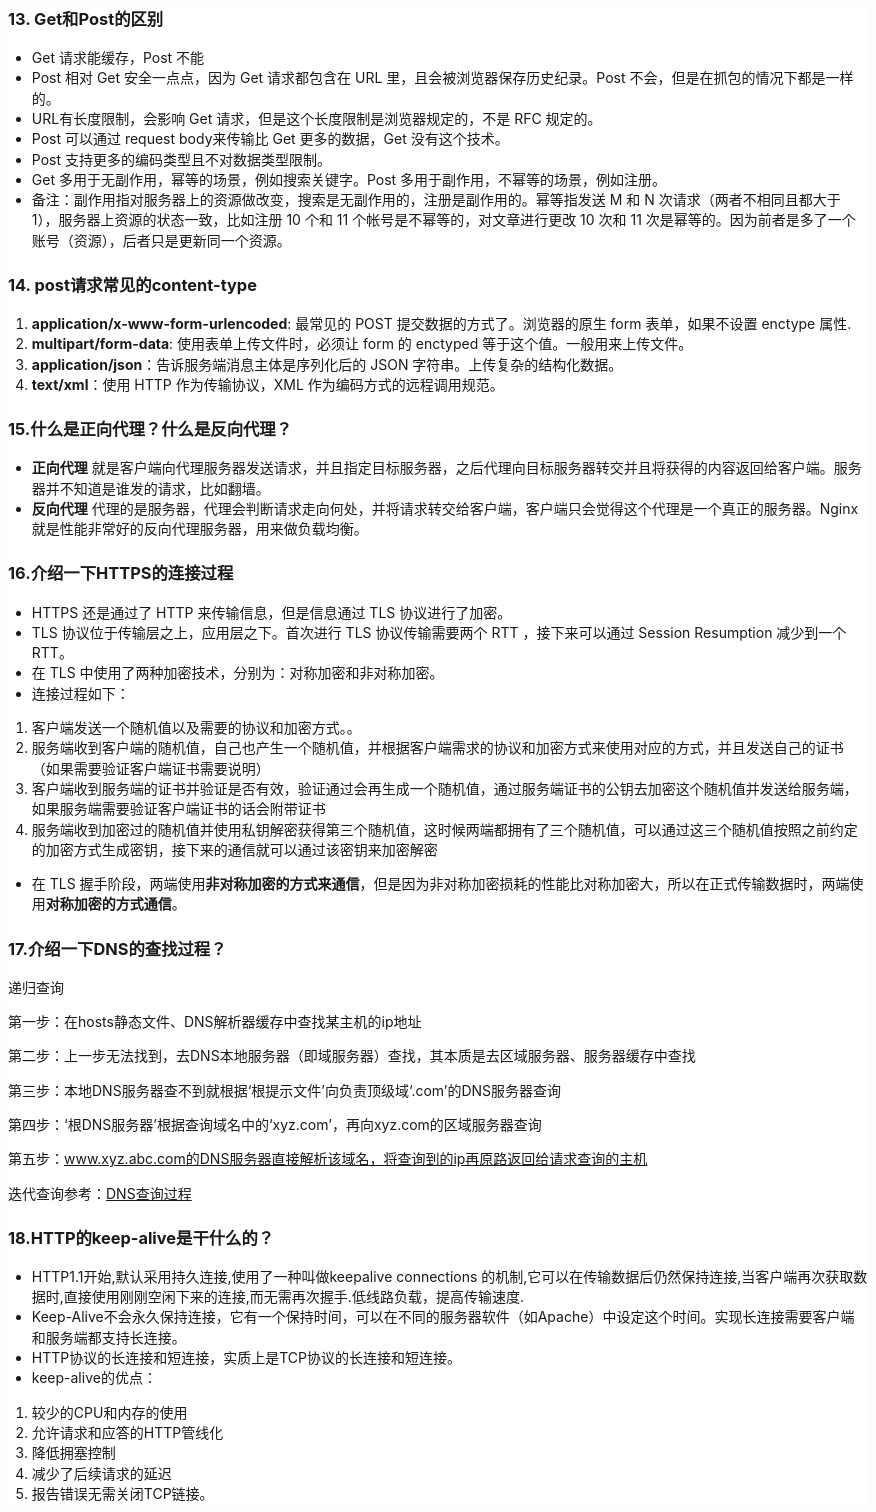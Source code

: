 ### 13. Get和Post的区别
+ Get 请求能缓存，Post 不能
+ Post 相对 Get 安全一点点，因为 Get 请求都包含在 URL 里，且会被浏览器保存历史纪录。Post 不会，但是在抓包的情况下都是一样的。
+ URL有长度限制，会影响 Get 请求，但是这个长度限制是浏览器规定的，不是 RFC 规定的。
+ Post 可以通过 request body来传输比 Get 更多的数据，Get 没有这个技术。
+ Post 支持更多的编码类型且不对数据类型限制。
+ Get 多用于无副作用，幂等的场景，例如搜索关键字。Post 多用于副作用，不幂等的场景，例如注册。
+ 备注：副作用指对服务器上的资源做改变，搜索是无副作用的，注册是副作用的。幂等指发送 M 和 N 次请求（两者不相同且都大于 1），服务器上资源的状态一致，比如注册 10 个和 11 个帐号是不幂等的，对文章进行更改 10 次和 11 次是幂等的。因为前者是多了一个账号（资源），后者只是更新同一个资源。

### 14. post请求常见的content-type
1. **application/x-www-form-urlencoded**: 最常见的 POST 提交数据的方式了。浏览器的原生 form 表单，如果不设置 enctype 属性.
2. **multipart/form-data**: 使用表单上传文件时，必须让 form 的 enctyped 等于这个值。一般用来上传文件。
3. **application/json**：告诉服务端消息主体是序列化后的 JSON 字符串。上传复杂的结构化数据。
4. **text/xml**：使用 HTTP 作为传输协议，XML 作为编码方式的远程调用规范。

### 15.什么是正向代理？什么是反向代理？
+ **正向代理** 就是客户端向代理服务器发送请求，并且指定目标服务器，之后代理向目标服务器转交并且将获得的内容返回给客户端。服务器并不知道是谁发的请求，比如翻墙。
+ **反向代理** 代理的是服务器，代理会判断请求走向何处，并将请求转交给客户端，客户端只会觉得这个代理是一个真正的服务器。Nginx就是性能非常好的反向代理服务器，用来做负载均衡。

### 16.介绍一下HTTPS的连接过程
+ HTTPS 还是通过了 HTTP 来传输信息，但是信息通过 TLS 协议进行了加密。
+ TLS 协议位于传输层之上，应用层之下。首次进行 TLS 协议传输需要两个 RTT ，接下来可以通过 Session Resumption 减少到一个 RTT。
+ 在 TLS 中使用了两种加密技术，分别为：对称加密和非对称加密。
+ 连接过程如下：
1. 客户端发送一个随机值以及需要的协议和加密方式。。
2. 服务端收到客户端的随机值，自己也产生一个随机值，并根据客户端需求的协议和加密方式来使用对应的方式，并且发送自己的证书（如果需要验证客户端证书需要说明）
3. 客户端收到服务端的证书并验证是否有效，验证通过会再生成一个随机值，通过服务端证书的公钥去加密这个随机值并发送给服务端，如果服务端需要验证客户端证书的话会附带证书
4. 服务端收到加密过的随机值并使用私钥解密获得第三个随机值，这时候两端都拥有了三个随机值，可以通过这三个随机值按照之前约定的加密方式生成密钥，接下来的通信就可以通过该密钥来加密解密
+ 在 TLS 握手阶段，两端使用**非对称加密的方式来通信**，但是因为非对称加密损耗的性能比对称加密大，所以在正式传输数据时，两端使用**对称加密的方式通信**。

### 17.介绍一下DNS的查找过程？
递归查询

第一步：在hosts静态文件、DNS解析器缓存中查找某主机的ip地址

第二步：上一步无法找到，去DNS本地服务器（即域服务器）查找，其本质是去区域服务器、服务器缓存中查找

第三步：本地DNS服务器查不到就根据‘根提示文件’向负责顶级域‘.com’的DNS服务器查询

第四步：‘根DNS服务器’根据查询域名中的‘xyz.com’，再向xyz.com的区域服务器查询

第五步：www.xyz.abc.com的DNS服务器直接解析该域名，将查询到的ip再原路返回给请求查询的主机

迭代查询参考：[DNS查询过程](https://www.cnblogs.com/vickey-wu/p/6557439.html)

### 18.HTTP的keep-alive是干什么的？
+ HTTP1.1开始,默认采用持久连接,使用了一种叫做keepalive connections 的机制,它可以在传输数据后仍然保持连接,当客户端再次获取数据时,直接使用刚刚空闲下来的连接,而无需再次握手.低线路负载，提高传输速度.
+ Keep-Alive不会永久保持连接，它有一个保持时间，可以在不同的服务器软件（如Apache）中设定这个时间。实现长连接需要客户端和服务端都支持长连接。
+ HTTP协议的长连接和短连接，实质上是TCP协议的长连接和短连接。
+ keep-alive的优点：
1. 较少的CPU和内存的使用
2. 允许请求和应答的HTTP管线化
3. 降低拥塞控制
4. 减少了后续请求的延迟
5. 报告错误无需关闭TCP链接。
